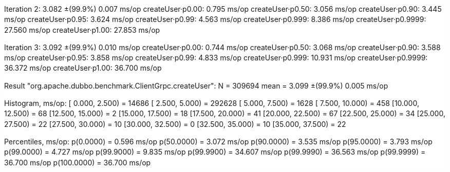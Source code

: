 Iteration   2: 3.082 ±(99.9%) 0.007 ms/op
                 createUser·p0.00:   0.795 ms/op
                 createUser·p0.50:   3.056 ms/op
                 createUser·p0.90:   3.445 ms/op
                 createUser·p0.95:   3.624 ms/op
                 createUser·p0.99:   4.563 ms/op
                 createUser·p0.999:  8.386 ms/op
                 createUser·p0.9999: 27.560 ms/op
                 createUser·p1.00:   27.853 ms/op

Iteration   3: 3.092 ±(99.9%) 0.010 ms/op
                 createUser·p0.00:   0.744 ms/op
                 createUser·p0.50:   3.068 ms/op
                 createUser·p0.90:   3.588 ms/op
                 createUser·p0.95:   3.858 ms/op
                 createUser·p0.99:   4.833 ms/op
                 createUser·p0.999:  10.931 ms/op
                 createUser·p0.9999: 36.372 ms/op
                 createUser·p1.00:   36.700 ms/op



Result "org.apache.dubbo.benchmark.ClientGrpc.createUser":
  N = 309694
  mean =      3.099 ±(99.9%) 0.005 ms/op

  Histogram, ms/op:
    [ 0.000,  2.500) = 14686 
    [ 2.500,  5.000) = 292628 
    [ 5.000,  7.500) = 1628 
    [ 7.500, 10.000) = 458 
    [10.000, 12.500) = 68 
    [12.500, 15.000) = 2 
    [15.000, 17.500) = 18 
    [17.500, 20.000) = 41 
    [20.000, 22.500) = 67 
    [22.500, 25.000) = 34 
    [25.000, 27.500) = 22 
    [27.500, 30.000) = 10 
    [30.000, 32.500) = 0 
    [32.500, 35.000) = 10 
    [35.000, 37.500) = 22 

  Percentiles, ms/op:
      p(0.0000) =      0.596 ms/op
     p(50.0000) =      3.072 ms/op
     p(90.0000) =      3.535 ms/op
     p(95.0000) =      3.793 ms/op
     p(99.0000) =      4.727 ms/op
     p(99.9000) =      9.835 ms/op
     p(99.9900) =     34.607 ms/op
     p(99.9990) =     36.563 ms/op
     p(99.9999) =     36.700 ms/op
    p(100.0000) =     36.700 ms/op

